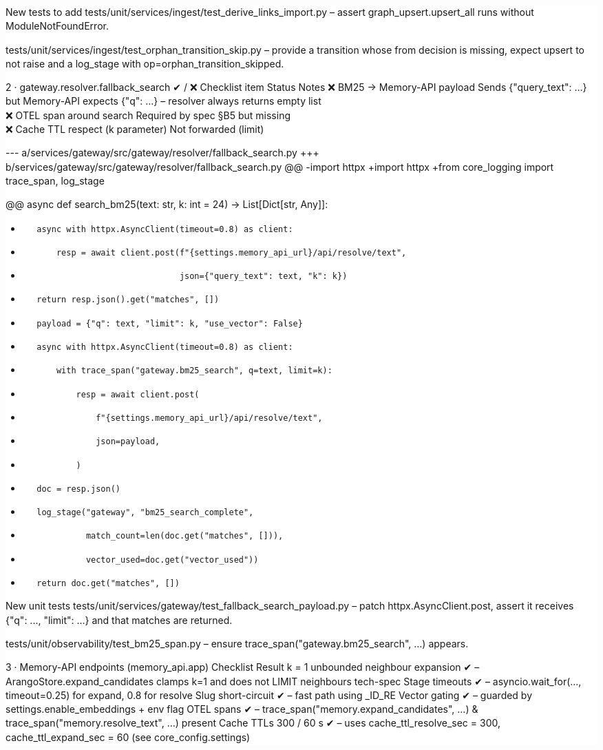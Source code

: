 New tests to add
tests/unit/services/ingest/test_derive_links_import.py – assert graph_upsert.upsert_all runs without ModuleNotFoundError.

tests/unit/services/ingest/test_orphan_transition_skip.py – provide a transition whose from decision is missing, expect upsert to not raise and a log_stage with op=orphan_transition_skipped.

2 · gateway.resolver.fallback_search
✔ / ❌	Checklist item	Status	Notes
❌	BM25 → Memory-API payload	Sends {"query_text": …} but Memory-API expects {"q": …} – resolver always returns empty list	
❌	OTEL span around search	Required by spec §B5 but missing	
❌	Cache TTL respect (k parameter)	Not forwarded (limit)	


--- a/services/gateway/src/gateway/resolver/fallback_search.py
+++ b/services/gateway/src/gateway/resolver/fallback_search.py
@@
-import httpx
+import httpx
+from core_logging import trace_span, log_stage
 
@@ async def search_bm25(text: str, k: int = 24) -> List[Dict[str, Any]]:
-        async with httpx.AsyncClient(timeout=0.8) as client:
-            resp = await client.post(f"{settings.memory_api_url}/api/resolve/text",
-                                     json={"query_text": text, "k": k})
-        return resp.json().get("matches", [])
+        payload = {"q": text, "limit": k, "use_vector": False}
+        async with httpx.AsyncClient(timeout=0.8) as client:
+            with trace_span("gateway.bm25_search", q=text, limit=k):
+                resp = await client.post(
+                    f"{settings.memory_api_url}/api/resolve/text",
+                    json=payload,
+                )
+        doc = resp.json()
+        log_stage("gateway", "bm25_search_complete",
+                  match_count=len(doc.get("matches", [])),
+                  vector_used=doc.get("vector_used"))
+        return doc.get("matches", [])
New unit tests
tests/unit/services/gateway/test_fallback_search_payload.py – patch httpx.AsyncClient.post, assert it receives {"q": ..., "limit": …} and that matches are returned.

tests/unit/observability/test_bm25_span.py – ensure trace_span("gateway.bm25_search", …) appears.

3 · Memory-API endpoints (memory_api.app)
Checklist	Result
k = 1 unbounded neighbour expansion	✔ – ArangoStore.expand_candidates clamps k=1 and does not LIMIT neighbours tech-spec
Stage timeouts	✔ – asyncio.wait_for(..., timeout=0.25) for expand, 0.8 for resolve
Slug short-circuit	✔ – fast path using _ID_RE
Vector gating	✔ – guarded by settings.enable_embeddings + env flag
OTEL spans	✔ – trace_span("memory.expand_candidates", …) & trace_span("memory.resolve_text", …) present
Cache TTLs 300 / 60 s	✔ – uses cache_ttl_resolve_sec = 300, cache_ttl_expand_sec = 60 (see core_config.settings)
